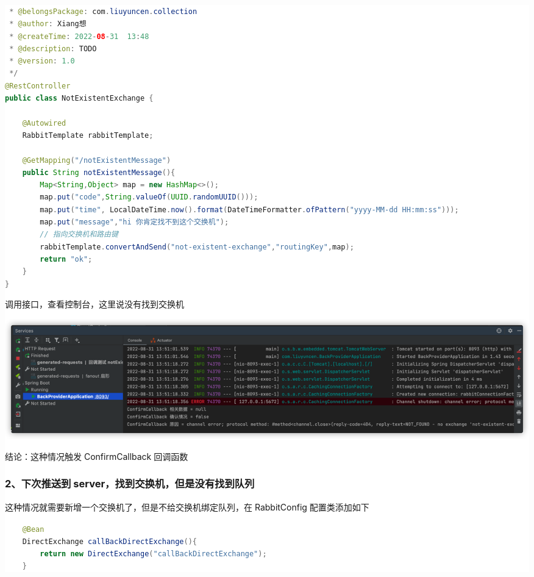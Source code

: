 ```java
 * @belongsPackage: com.liuyuncen.collection
 * @author: Xiang想
 * @createTime: 2022-08-31  13:48
 * @description: TODO
 * @version: 1.0
 */
@RestController
public class NotExistentExchange {

    @Autowired
    RabbitTemplate rabbitTemplate;

    @GetMapping("/notExistentMessage")
    public String notExistentMessage(){
        Map<String,Object> map = new HashMap<>();
        map.put("code",String.valueOf(UUID.randomUUID()));
        map.put("time", LocalDateTime.now().format(DateTimeFormatter.ofPattern("yyyy-MM-dd HH:mm:ss")));
        map.put("message","hi 你肯定找不到这个交换机");
        // 指向交换机和路由键
        rabbitTemplate.convertAndSend("not-existent-exchange","routingKey",map);
        return "ok";
    }
}
```

调用接口，查看控制台，这里说没有找到交换机

![image-20220831135207288](images/image-20220831135207288.png)

结论：这种情况触发 ConfirmCallback 回调函数

### 2、下次推送到 server，找到交换机，但是没有找到队列

这种情况就需要新增一个交换机了，但是不给交换机绑定队列，在 RabbitConfig 配置类添加如下

```java
    @Bean
    DirectExchange callBackDirectExchange(){
        return new DirectExchange("callBackDirectExchange");
    }
```
